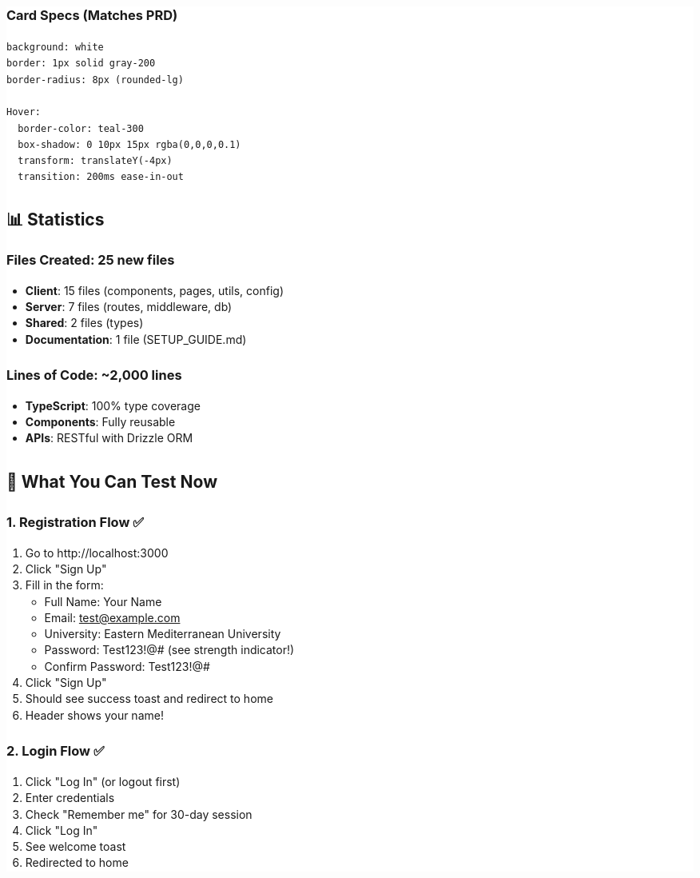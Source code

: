 ### Card Specs (Matches PRD)
```tsx
background: white
border: 1px solid gray-200
border-radius: 8px (rounded-lg)

Hover:
  border-color: teal-300
  box-shadow: 0 10px 15px rgba(0,0,0,0.1)
  transform: translateY(-4px)
  transition: 200ms ease-in-out
```

## 📊 Statistics

### Files Created: 25 new files
- **Client**: 15 files (components, pages, utils, config)
- **Server**: 7 files (routes, middleware, db)
- **Shared**: 2 files (types)
- **Documentation**: 1 file (SETUP_GUIDE.md)

### Lines of Code: ~2,000 lines
- **TypeScript**: 100% type coverage
- **Components**: Fully reusable
- **APIs**: RESTful with Drizzle ORM

## 🧪 What You Can Test Now

### 1. **Registration Flow** ✅
1. Go to http://localhost:3000
2. Click "Sign Up"
3. Fill in the form:
   - Full Name: Your Name
   - Email: test@example.com
   - University: Eastern Mediterranean University
   - Password: Test123!@# (see strength indicator!)
   - Confirm Password: Test123!@#
4. Click "Sign Up"
5. Should see success toast and redirect to home
6. Header shows your name!

### 2. **Login Flow** ✅
1. Click "Log In" (or logout first)
2. Enter credentials
3. Check "Remember me" for 30-day session
4. Click "Log In"
5. See welcome toast
6. Redirected to home
